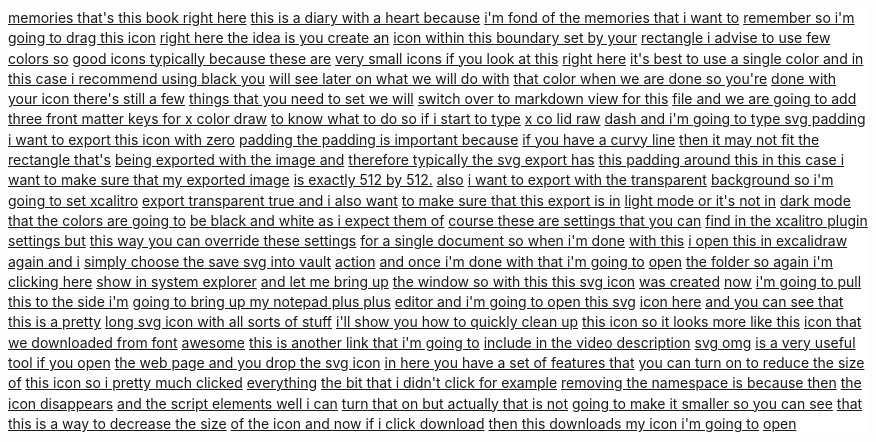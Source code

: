 [memories that's this book right here](https://youtu.be/tSSc42tCVto?t=697) [this is a diary with a heart because](https://youtu.be/tSSc42tCVto?t=700) [i'm fond of the memories that i want to](https://youtu.be/tSSc42tCVto?t=702) [remember so i'm going to drag this icon](https://youtu.be/tSSc42tCVto?t=705) [right here the idea is you create an](https://youtu.be/tSSc42tCVto?t=708) [icon within this boundary set by your](https://youtu.be/tSSc42tCVto?t=711) [rectangle i advise to use few colors so](https://youtu.be/tSSc42tCVto?t=715) [good icons typically because these are](https://youtu.be/tSSc42tCVto?t=719) [very small icons if you look at this](https://youtu.be/tSSc42tCVto?t=722) [right here](https://youtu.be/tSSc42tCVto?t=724) [it's best to use a single color and in](https://youtu.be/tSSc42tCVto?t=725) [this case i recommend using black you](https://youtu.be/tSSc42tCVto?t=729) [will see later on what we will do with](https://youtu.be/tSSc42tCVto?t=732) [that color when we are done so you're](https://youtu.be/tSSc42tCVto?t=734) [done with your icon there's still a few](https://youtu.be/tSSc42tCVto?t=736) [things that you need to set we will](https://youtu.be/tSSc42tCVto?t=739) [switch over to markdown view for this](https://youtu.be/tSSc42tCVto?t=741) [file and we are going to add](https://youtu.be/tSSc42tCVto?t=744) [three front matter keys for x color draw](https://youtu.be/tSSc42tCVto?t=746) [to know what to do so if i start to type](https://youtu.be/tSSc42tCVto?t=750) [x co lid raw](https://youtu.be/tSSc42tCVto?t=753) [dash and i'm going to type svg padding](https://youtu.be/tSSc42tCVto?t=756) [i want to export this icon with zero](https://youtu.be/tSSc42tCVto?t=760) [padding the padding is important because](https://youtu.be/tSSc42tCVto?t=764) [if you have a curvy line](https://youtu.be/tSSc42tCVto?t=766) [then it may not fit the rectangle that's](https://youtu.be/tSSc42tCVto?t=768) [being exported with the image and](https://youtu.be/tSSc42tCVto?t=772) [therefore typically the svg export has](https://youtu.be/tSSc42tCVto?t=775) [this padding around this in this case i](https://youtu.be/tSSc42tCVto?t=778) [want to make sure that my exported image](https://youtu.be/tSSc42tCVto?t=781) [is exactly 512 by 512.](https://youtu.be/tSSc42tCVto?t=783) [also](https://youtu.be/tSSc42tCVto?t=788) [i want to export with the transparent](https://youtu.be/tSSc42tCVto?t=789) [background so i'm going to set xcalitro](https://youtu.be/tSSc42tCVto?t=793) [export transparent true and i also want](https://youtu.be/tSSc42tCVto?t=796) [to make sure that this export is in](https://youtu.be/tSSc42tCVto?t=800) [light mode or it's not in](https://youtu.be/tSSc42tCVto?t=804) [dark mode that the colors are going to](https://youtu.be/tSSc42tCVto?t=807) [be black and white as i expect them of](https://youtu.be/tSSc42tCVto?t=810) [course these are settings that you can](https://youtu.be/tSSc42tCVto?t=814) [find in the xcalitro plugin settings but](https://youtu.be/tSSc42tCVto?t=816) [this way you can override these settings](https://youtu.be/tSSc42tCVto?t=819) [for a single document so when i'm done](https://youtu.be/tSSc42tCVto?t=821) [with this](https://youtu.be/tSSc42tCVto?t=824) [i open this in excalidraw again and i](https://youtu.be/tSSc42tCVto?t=826) [simply choose the save svg into vault](https://youtu.be/tSSc42tCVto?t=829) [action](https://youtu.be/tSSc42tCVto?t=834) [and once i'm done with that i'm going to](https://youtu.be/tSSc42tCVto?t=835) [open](https://youtu.be/tSSc42tCVto?t=837) [the folder so again i'm clicking here](https://youtu.be/tSSc42tCVto?t=838) [show in system explorer](https://youtu.be/tSSc42tCVto?t=841) [and let me bring up](https://youtu.be/tSSc42tCVto?t=844) [the window so with this this svg icon](https://youtu.be/tSSc42tCVto?t=846) [was created](https://youtu.be/tSSc42tCVto?t=850) [now](https://youtu.be/tSSc42tCVto?t=852) [i'm going to pull this to the side i'm](https://youtu.be/tSSc42tCVto?t=853) [going to bring up my notepad plus plus](https://youtu.be/tSSc42tCVto?t=856) [editor and i'm going to open this svg](https://youtu.be/tSSc42tCVto?t=860) [icon here](https://youtu.be/tSSc42tCVto?t=863) [and you can see that this is a pretty](https://youtu.be/tSSc42tCVto?t=864) [long svg icon with all sorts of stuff](https://youtu.be/tSSc42tCVto?t=867) [i'll show you how to quickly clean up](https://youtu.be/tSSc42tCVto?t=870) [this icon so it looks more like this](https://youtu.be/tSSc42tCVto?t=873) [icon that we downloaded from font](https://youtu.be/tSSc42tCVto?t=876) [awesome](https://youtu.be/tSSc42tCVto?t=879) [this is another link that i'm going to](https://youtu.be/tSSc42tCVto?t=880) [include in the video description](https://youtu.be/tSSc42tCVto?t=883) [svg omg](https://youtu.be/tSSc42tCVto?t=886) [is a very useful tool if you open](https://youtu.be/tSSc42tCVto?t=888) [the web page and you drop the svg icon](https://youtu.be/tSSc42tCVto?t=891) [in here you have a set of features that](https://youtu.be/tSSc42tCVto?t=894) [you can turn on to reduce the size of](https://youtu.be/tSSc42tCVto?t=897) [this icon so i pretty much clicked](https://youtu.be/tSSc42tCVto?t=901) [everything](https://youtu.be/tSSc42tCVto?t=904) [the bit that i didn't click for example](https://youtu.be/tSSc42tCVto?t=905) [removing the namespace is because then](https://youtu.be/tSSc42tCVto?t=909) [the icon disappears](https://youtu.be/tSSc42tCVto?t=912) [and the script elements well i can](https://youtu.be/tSSc42tCVto?t=914) [turn that on but actually that is not](https://youtu.be/tSSc42tCVto?t=917) [going to make it smaller so you can see](https://youtu.be/tSSc42tCVto?t=920) [that this is a way to decrease the size](https://youtu.be/tSSc42tCVto?t=923) [of the icon and now if i click download](https://youtu.be/tSSc42tCVto?t=926) [then this downloads my icon i'm going to](https://youtu.be/tSSc42tCVto?t=929) [open](https://youtu.be/tSSc42tCVto?t=933)